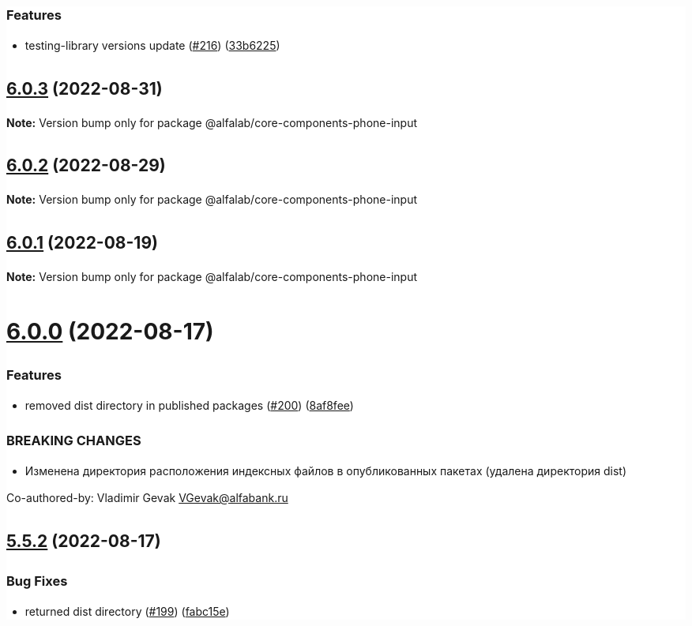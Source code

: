 ### Features

-   testing-library versions update ([#216](https://github.com/core-ds/core-components/issues/216)) ([33b6225](https://github.com/core-ds/core-components/commit/33b62259a1332f535f367502590ea37e7ad051d4))

## [6.0.3](https://github.com/core-ds/core-components/compare/@alfalab/core-components-phone-input@6.0.2...@alfalab/core-components-phone-input@6.0.3) (2022-08-31)

**Note:** Version bump only for package @alfalab/core-components-phone-input

## [6.0.2](https://github.com/core-ds/core-components/compare/@alfalab/core-components-phone-input@6.0.1...@alfalab/core-components-phone-input@6.0.2) (2022-08-29)

**Note:** Version bump only for package @alfalab/core-components-phone-input

## [6.0.1](https://github.com/core-ds/core-components/compare/@alfalab/core-components-phone-input@6.0.0...@alfalab/core-components-phone-input@6.0.1) (2022-08-19)

**Note:** Version bump only for package @alfalab/core-components-phone-input

# [6.0.0](https://github.com/core-ds/core-components/compare/@alfalab/core-components-phone-input@5.5.2...@alfalab/core-components-phone-input@6.0.0) (2022-08-17)

### Features

-   removed dist directory in published packages ([#200](https://github.com/core-ds/core-components/issues/200)) ([8af8fee](https://github.com/core-ds/core-components/commit/8af8fee53ca0bd19fa2d1ca1422e0df23096e2c8))

### BREAKING CHANGES

-   Изменена директория расположения индексных файлов в опубликованных пакетах (удалена
    директория dist)

Co-authored-by: Vladimir Gevak <VGevak@alfabank.ru>

## [5.5.2](https://github.com/core-ds/core-components/compare/@alfalab/core-components-phone-input@5.5.1...@alfalab/core-components-phone-input@5.5.2) (2022-08-17)

### Bug Fixes

-   returned dist directory ([#199](https://github.com/core-ds/core-components/issues/199)) ([fabc15e](https://github.com/core-ds/core-components/commit/fabc15effa1457ca65ec7238206f1b1fc2a2a613))
